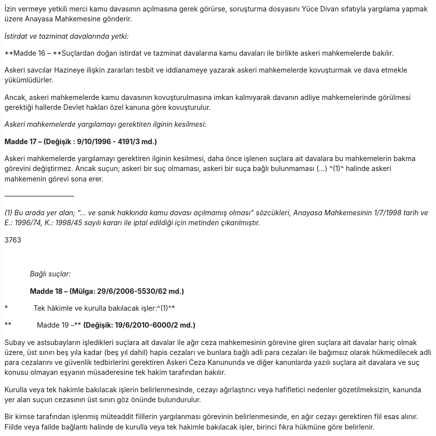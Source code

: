 İzin vermeye yetkili merci kamu davasının açılmasına gerek görürse,
soruşturma dosyasını Yüce Divan sıfatıyla yargılama yapmak üzere Anayasa
Mahkemesine gönderir.

*İstirdat ve tazminat davalarında yetki:*

**Madde 16 – **Suçlardan doğan istirdat ve tazminat davalarına kamu
davaları ile birlikte askeri mahkemelerde bakılır.

Askeri savcılar Hazineye ilişkin zararları tesbit ve iddianameye yazarak
askeri mahkemelerde kovuşturmak ve dava etmekle yükümlüdürler.

Ancak, askeri mahkemelerde kamu davasının kovuşturulmasına imkan
kalmıyarak davanın adliye mahkemelerinde görülmesi gerektiği hallerde
Devlet hakları özel kanuna göre kovuşturulur.

*Askeri mahkemelerde yargılamayı gerektiren ilginin kesilmesi:*

**Madde 17 – (Değişik : 9/10/1996 - 4191/3 md.)**

Askeri mahkemelerde yargılamayı gerektiren ilginin kesilmesi, daha önce
işlenen suçlara ait davalara bu mahkemelerin bakma görevini değiştirmez.
Ancak suçun; askeri bir suç olmaması, askeri bir suça bağlı bulunmaması
(...) ^(1)^ halinde askeri mahkemenin görevi sona erer.

——————————

*(1) Bu arada yer alan; “... ve sanık hakkında kamu davası açılmamış
olması” sözcükleri, Anayasa Mahkemesinin 1/7/1998 tarih ve E.: 1996/74,
K.: 1998/45 sayılı kararı ile iptal edildiği için metinden
çıkarılmıştır.*

3763

 

             *Bağlı suçlar:*

             **Madde 18 – (Mülga: 29/6/2006-5530/62 md.)**

*             Tek hâkimle ve kurulla bakılacak işler:^(1)^*

**             Madde 19 –** **(Değişik: 19/6/2010-6000/2 md.)**

Subay ve astsubayların işledikleri suçlara ait davalar ile ağır ceza
mahkemesinin görevine giren suçlara ait davalar hariç olmak üzere, üst
sınırı beş yıla kadar (beş yıl dahil) hapis cezaları ve bunlara bağlı
adli para cezaları ile bağımsız olarak hükmedilecek adli para cezalarını
ve güvenlik tedbirlerini gerektiren Askeri Ceza Kanununda ve diğer
kanunlarda yazılı suçlara ait davalara ve suç konusu olmayan eşyanın
müsaderesine tek hakim tarafından bakılır.

Kurulla veya tek hakimle bakılacak işlerin belirlenmesinde, cezayı
ağırlaştırıcı veya hafifletici nedenler gözetilmeksizin, kanunda yer
alan suçun cezasının üst sınırı göz önünde bulundurulur.

Bir kimse tarafından işlenmiş müteaddit fiillerin yargılanması görevinin
belirlenmesinde, en ağır cezayı gerektiren fiil esas alınır. Fiilde veya
failde bağlantı halinde de kurulla veya tek hakimle bakılacak işler,
birinci fıkra hükmüne göre belirlenir.
